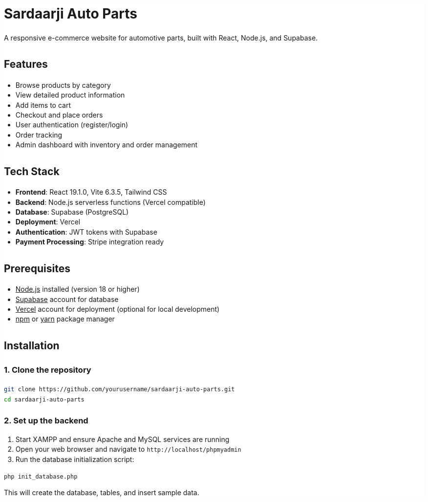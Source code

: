 # Sardaarji Auto Parts

A responsive e-commerce website for automotive parts, built with React, Node.js, and Supabase.

## Features

- Browse products by category
- View detailed product information
- Add items to cart
- Checkout and place orders
- User authentication (register/login)
- Order tracking
- Admin dashboard with inventory and order management

## Tech Stack

- **Frontend**: React 19.1.0, Vite 6.3.5, Tailwind CSS
- **Backend**: Node.js serverless functions (Vercel compatible)
- **Database**: Supabase (PostgreSQL)
- **Deployment**: Vercel
- **Authentication**: JWT tokens with Supabase
- **Payment Processing**: Stripe integration ready

## Prerequisites

- [Node.js](https://nodejs.org/) installed (version 18 or higher)
- [Supabase](https://supabase.com) account for database
- [Vercel](https://vercel.com) account for deployment (optional for local development)
- [npm](https://www.npmjs.com/) or [yarn](https://yarnpkg.com/) package manager

## Installation

### 1. Clone the repository

```bash
git clone https://github.com/yourusername/sardaarji-auto-parts.git
cd sardaarji-auto-parts
```

### 2. Set up the backend

1. Start XAMPP and ensure Apache and MySQL services are running
2. Open your web browser and navigate to `http://localhost/phpmyadmin`
3. Run the database initialization script:

```bash
php init_database.php
```

This will create the database, tables, and insert sample data.
